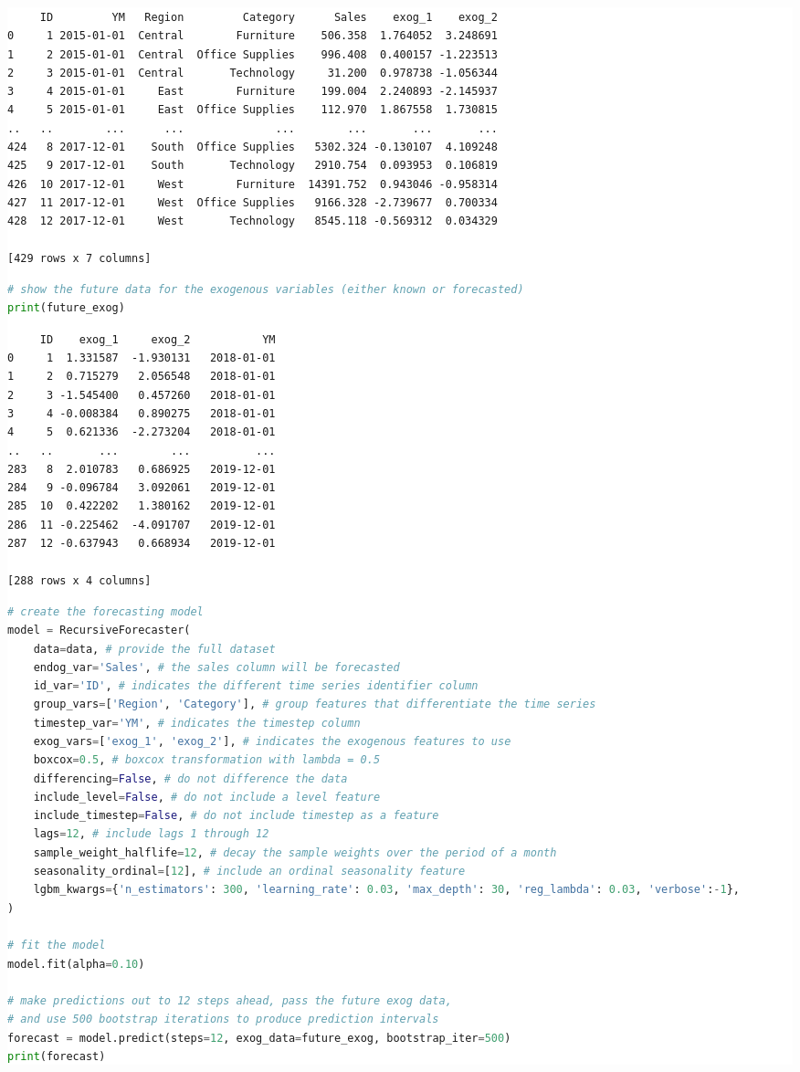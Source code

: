 ```profile
     ID         YM   Region         Category      Sales    exog_1    exog_2
0     1 2015-01-01  Central        Furniture    506.358  1.764052  3.248691
1     2 2015-01-01  Central  Office Supplies    996.408  0.400157 -1.223513
2     3 2015-01-01  Central       Technology     31.200  0.978738 -1.056344
3     4 2015-01-01     East        Furniture    199.004  2.240893 -2.145937
4     5 2015-01-01     East  Office Supplies    112.970  1.867558  1.730815
..   ..        ...      ...              ...        ...       ...       ...
424   8 2017-12-01    South  Office Supplies   5302.324 -0.130107  4.109248
425   9 2017-12-01    South       Technology   2910.754  0.093953  0.106819
426  10 2017-12-01     West        Furniture  14391.752  0.943046 -0.958314
427  11 2017-12-01     West  Office Supplies   9166.328 -2.739677  0.700334
428  12 2017-12-01     West       Technology   8545.118 -0.569312  0.034329

[429 rows x 7 columns]
```

```python
# show the future data for the exogenous variables (either known or forecasted)
print(future_exog)
```

```profile
     ID    exog_1     exog_2           YM
0     1  1.331587  -1.930131   2018-01-01
1     2  0.715279   2.056548   2018-01-01
2     3 -1.545400   0.457260   2018-01-01
3     4 -0.008384   0.890275   2018-01-01
4     5  0.621336  -2.273204   2018-01-01
..   ..       ...        ...          ...
283   8  2.010783   0.686925   2019-12-01
284   9 -0.096784   3.092061   2019-12-01
285  10  0.422202   1.380162   2019-12-01
286  11 -0.225462  -4.091707   2019-12-01
287  12 -0.637943   0.668934   2019-12-01

[288 rows x 4 columns]
```

```python
# create the forecasting model
model = RecursiveForecaster(
    data=data, # provide the full dataset
    endog_var='Sales', # the sales column will be forecasted
    id_var='ID', # indicates the different time series identifier column
    group_vars=['Region', 'Category'], # group features that differentiate the time series
    timestep_var='YM', # indicates the timestep column
    exog_vars=['exog_1', 'exog_2'], # indicates the exogenous features to use
    boxcox=0.5, # boxcox transformation with lambda = 0.5
    differencing=False, # do not difference the data
    include_level=False, # do not include a level feature
    include_timestep=False, # do not include timestep as a feature
    lags=12, # include lags 1 through 12
    sample_weight_halflife=12, # decay the sample weights over the period of a month
    seasonality_ordinal=[12], # include an ordinal seasonality feature
    lgbm_kwargs={'n_estimators': 300, 'learning_rate': 0.03, 'max_depth': 30, 'reg_lambda': 0.03, 'verbose':-1},
)

# fit the model
model.fit(alpha=0.10)

# make predictions out to 12 steps ahead, pass the future exog data,
# and use 500 bootstrap iterations to produce prediction intervals
forecast = model.predict(steps=12, exog_data=future_exog, bootstrap_iter=500)
print(forecast)
```